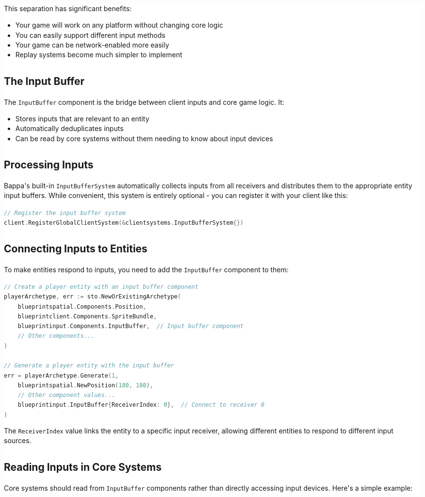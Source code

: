 This separation has significant benefits:

- Your game will work on any platform without changing core logic
- You can easily support different input methods
- Your game can be network-enabled more easily
- Replay systems become much simpler to implement

## The Input Buffer

The `InputBuffer` component is the bridge between client inputs and core game logic. It:

- Stores inputs that are relevant to an entity
- Automatically deduplicates inputs
- Can be read by core systems without them needing to know about input devices

## Processing Inputs

Bappa's built-in `InputBufferSystem` automatically collects inputs from all receivers and distributes them to the appropriate entity input buffers. While convenient, this system is entirely optional - you can register it with your client like this:

```go
// Register the input buffer system
client.RegisterGlobalClientSystem(&clientsystems.InputBufferSystem{})
```

## Connecting Inputs to Entities

To make entities respond to inputs, you need to add the `InputBuffer` component to them:

```go
// Create a player entity with an input buffer component
playerArchetype, err := sto.NewOrExistingArchetype(
    blueprintspatial.Components.Position,
    blueprintclient.Components.SpriteBundle,
    blueprintinput.Components.InputBuffer,  // Input buffer component
    // Other components...
)

// Generate a player entity with the input buffer
err = playerArchetype.Generate(1,
    blueprintspatial.NewPosition(180, 180),
    // Other component values...
    blueprintinput.InputBuffer{ReceiverIndex: 0},  // Connect to receiver 0
)
```

The `ReceiverIndex` value links the entity to a specific input receiver, allowing different entities to respond to different input sources.

## Reading Inputs in Core Systems

Core systems should read from `InputBuffer` components rather than directly accessing input devices. Here's a simple example:

